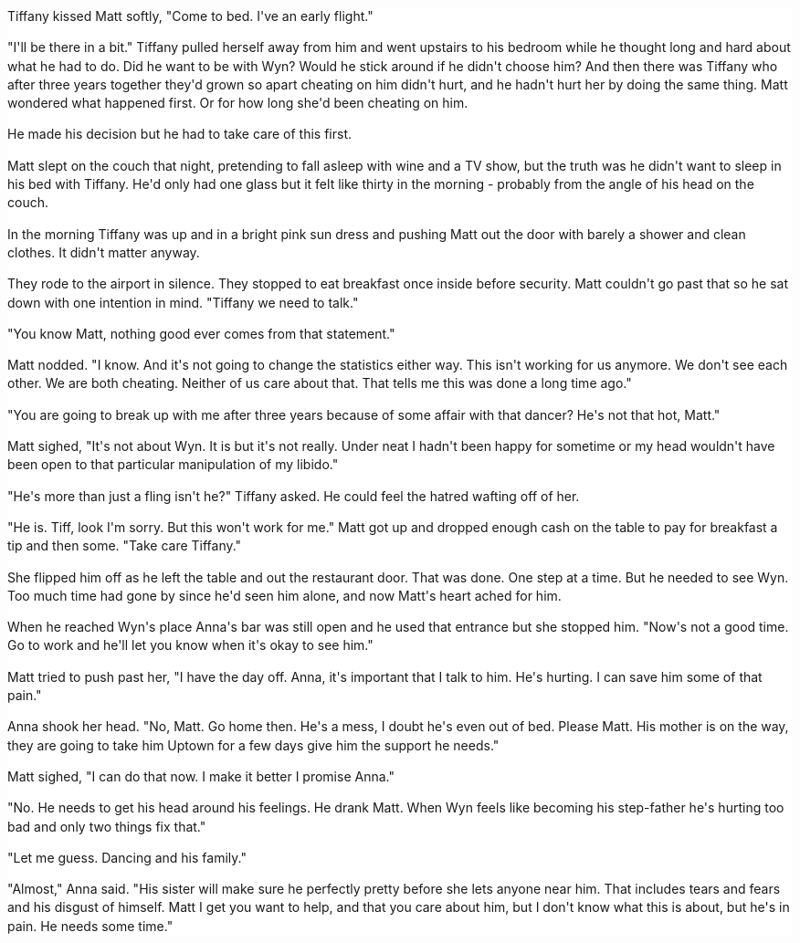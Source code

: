 Tiffany kissed Matt softly, "Come to bed. I've an early flight."

"I'll be there in a bit."  Tiffany pulled herself away from him and went upstairs to his bedroom while he thought long and hard about what he had to do.  Did he want to be with Wyn?  Would he stick around if he didn't choose him?  And then there was Tiffany who after three years together they'd grown so apart cheating on him didn't hurt, and he hadn't hurt her by doing the same thing.  Matt wondered what happened first.  Or for how long she'd been cheating on him.

He made his decision but he had to take care of this first.  

Matt slept on the couch that night, pretending to fall asleep with wine and a TV show, but the truth was he didn't want to sleep in his bed with Tiffany.  He'd only had one glass but it felt like thirty in the morning - probably from the angle of his head on the couch.

In the morning Tiffany was up and in a bright pink sun dress and pushing Matt out the door with barely a shower and clean clothes.  It didn't matter anyway.  

They rode to the airport in silence.  They stopped to eat breakfast once inside before security.  Matt couldn't go past that so he sat down with one intention in mind.  "Tiffany we need to talk."

"You know Matt, nothing good ever comes from that statement."

Matt nodded. "I know.  And it's not going to change the statistics either way.  This isn't working for us anymore.  We don't see each other.  We are both cheating.  Neither of us care about that.  That tells me this was done a long time ago."

"You are going to break up with me after three years because of some affair with that dancer?  He's not that hot, Matt."

Matt sighed, "It's not about Wyn.  It is but it's not really. Under neat I hadn't been happy for sometime or my head wouldn't have been open to that particular manipulation of my libido."

"He's more than just a fling isn't he?"  Tiffany asked.  He could feel the hatred wafting off of her.

"He is.  Tiff, look I'm sorry.  But this won't work for me."  Matt got up and dropped enough cash on the table to pay for breakfast a tip and then some.  "Take care Tiffany."

She flipped him off as he left the table and out the restaurant door.  That was done.  One step at a time.  But he needed to see Wyn.  Too much time had gone by since he'd seen him alone, and now Matt's heart ached for him.

When he reached Wyn's place Anna's bar was still open and he used that entrance but she stopped him. "Now's not a good time.  Go to work and he'll let you know when it's okay to see him."

Matt tried to push past her, "I have the day off. Anna, it's important that I talk to him.  He's hurting.  I can save him some of that pain."

Anna shook her head.  "No, Matt.  Go home then.  He's a mess, I doubt he's even out of bed.  Please Matt.  His mother is on the way, they are going to take him Uptown for a few days give him the support he needs."

Matt sighed, "I can do that now.  I make it better I promise Anna."

"No.  He needs to get his head around his feelings.  He drank Matt.  When Wyn feels like becoming his step-father he's hurting too bad and only two things fix that."

"Let me guess.  Dancing and his family."

"Almost," Anna said.  "His sister will make sure he perfectly pretty before she lets anyone near him.  That includes tears and fears and his disgust of himself.  Matt I get you want to help, and that you care about him, but I don't know what this is about, but he's in pain.  He needs some time."
